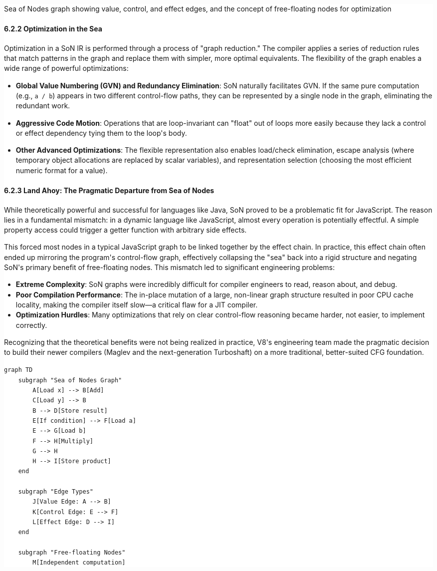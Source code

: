 <figcaption>Sea of Nodes graph showing value, control, and effect edges, and the concept of free-floating nodes for optimization</figcaption>

</figure>

#### 6.2.2 Optimization in the Sea

Optimization in a SoN IR is performed through a process of "graph reduction." The compiler applies a series of reduction rules that match patterns in the graph and replace them with simpler, more optimal equivalents. The flexibility of the graph enables a wide range of powerful optimizations:

- **Global Value Numbering (GVN) and Redundancy Elimination**: SoN naturally facilitates GVN. If the same pure computation (e.g., `a / b`) appears in two different control-flow paths, they can be represented by a single node in the graph, eliminating the redundant work.

- **Aggressive Code Motion**: Operations that are loop-invariant can "float" out of loops more easily because they lack a control or effect dependency tying them to the loop's body.

- **Other Advanced Optimizations**: The flexible representation also enables load/check elimination, escape analysis (where temporary object allocations are replaced by scalar variables), and representation selection (choosing the most efficient numeric format for a value).

#### 6.2.3 Land Ahoy: The Pragmatic Departure from Sea of Nodes

While theoretically powerful and successful for languages like Java, SoN proved to be a problematic fit for JavaScript. The reason lies in a fundamental mismatch: in a dynamic language like JavaScript, almost every operation is potentially effectful. A simple property access could trigger a getter function with arbitrary side effects.

This forced most nodes in a typical JavaScript graph to be linked together by the effect chain. In practice, this effect chain often ended up mirroring the program's control-flow graph, effectively collapsing the "sea" back into a rigid structure and negating SoN's primary benefit of free-floating nodes. This mismatch led to significant engineering problems:

- **Extreme Complexity**: SoN graphs were incredibly difficult for compiler engineers to read, reason about, and debug.
- **Poor Compilation Performance**: The in-place mutation of a large, non-linear graph structure resulted in poor CPU cache locality, making the compiler itself slow—a critical flaw for a JIT compiler.
- **Optimization Hurdles**: Many optimizations that rely on clear control-flow reasoning became harder, not easier, to implement correctly.

Recognizing that the theoretical benefits were not being realized in practice, V8's engineering team made the pragmatic decision to build their newer compilers (Maglev and the next-generation Turboshaft) on a more traditional, better-suited CFG foundation.

```mermaid
graph TD
    subgraph "Sea of Nodes Graph"
        A[Load x] --> B[Add]
        C[Load y] --> B
        B --> D[Store result]
        E[If condition] --> F[Load a]
        E --> G[Load b]
        F --> H[Multiply]
        G --> H
        H --> I[Store product]
    end

    subgraph "Edge Types"
        J[Value Edge: A --> B]
        K[Control Edge: E --> F]
        L[Effect Edge: D --> I]
    end

    subgraph "Free-floating Nodes"
        M[Independent computation]
```